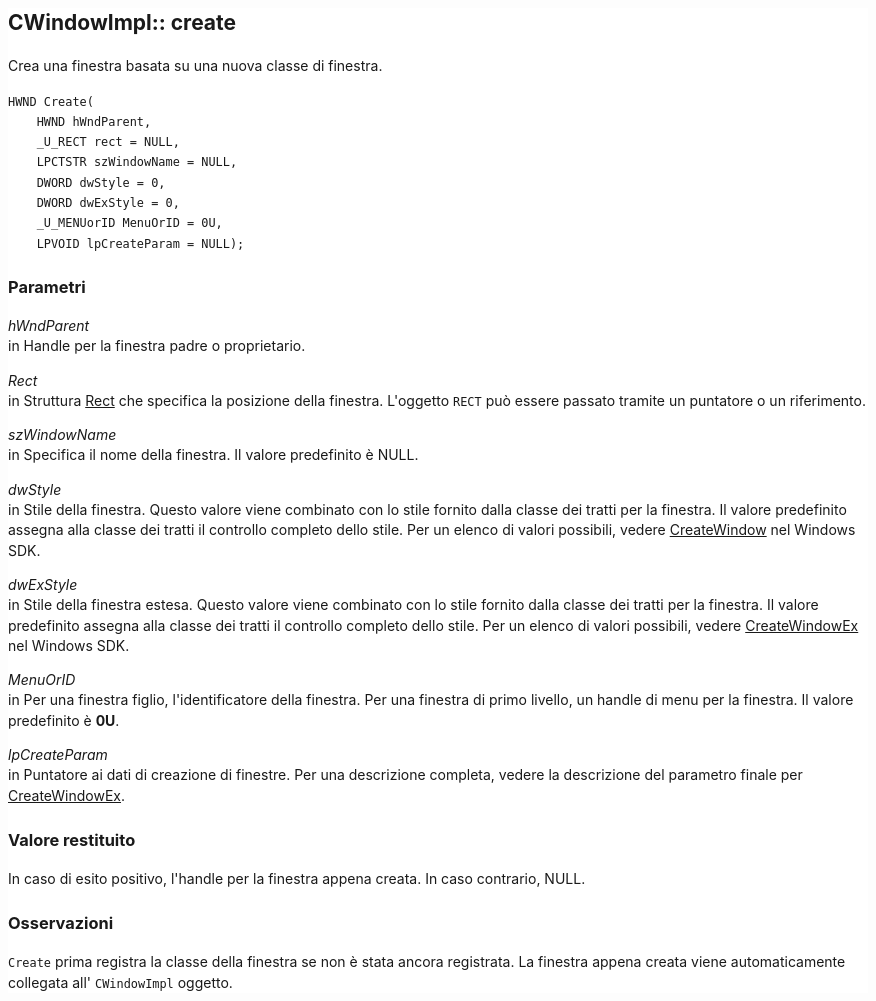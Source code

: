 ## <a name="cwindowimplcreate"></a><a name="create"></a> CWindowImpl:: create

Crea una finestra basata su una nuova classe di finestra.

```
HWND Create(
    HWND hWndParent,
    _U_RECT rect = NULL,
    LPCTSTR szWindowName = NULL,
    DWORD dwStyle = 0,
    DWORD dwExStyle = 0,
    _U_MENUorID MenuOrID = 0U,
    LPVOID lpCreateParam = NULL);
```

### <a name="parameters"></a>Parametri

*hWndParent*<br/>
in Handle per la finestra padre o proprietario.

*Rect*<br/>
in Struttura [Rect](/windows/win32/api/windef/ns-windef-rect) che specifica la posizione della finestra. L'oggetto `RECT` può essere passato tramite un puntatore o un riferimento.

*szWindowName*<br/>
in Specifica il nome della finestra. Il valore predefinito è NULL.

*dwStyle*<br/>
in Stile della finestra. Questo valore viene combinato con lo stile fornito dalla classe dei tratti per la finestra. Il valore predefinito assegna alla classe dei tratti il controllo completo dello stile. Per un elenco di valori possibili, vedere [CreateWindow](/windows/win32/api/winuser/nf-winuser-createwindoww) nel Windows SDK.

*dwExStyle*<br/>
in Stile della finestra estesa. Questo valore viene combinato con lo stile fornito dalla classe dei tratti per la finestra. Il valore predefinito assegna alla classe dei tratti il controllo completo dello stile. Per un elenco di valori possibili, vedere [CreateWindowEx](/windows/win32/api/winuser/nf-winuser-createwindowexw) nel Windows SDK.

*MenuOrID*<br/>
in Per una finestra figlio, l'identificatore della finestra. Per una finestra di primo livello, un handle di menu per la finestra. Il valore predefinito è **0U**.

*lpCreateParam*<br/>
in Puntatore ai dati di creazione di finestre. Per una descrizione completa, vedere la descrizione del parametro finale per [CreateWindowEx](/windows/win32/api/winuser/nf-winuser-createwindowexw).

### <a name="return-value"></a>Valore restituito

In caso di esito positivo, l'handle per la finestra appena creata. In caso contrario, NULL.

### <a name="remarks"></a>Osservazioni

`Create` prima registra la classe della finestra se non è stata ancora registrata. La finestra appena creata viene automaticamente collegata all' `CWindowImpl` oggetto.

